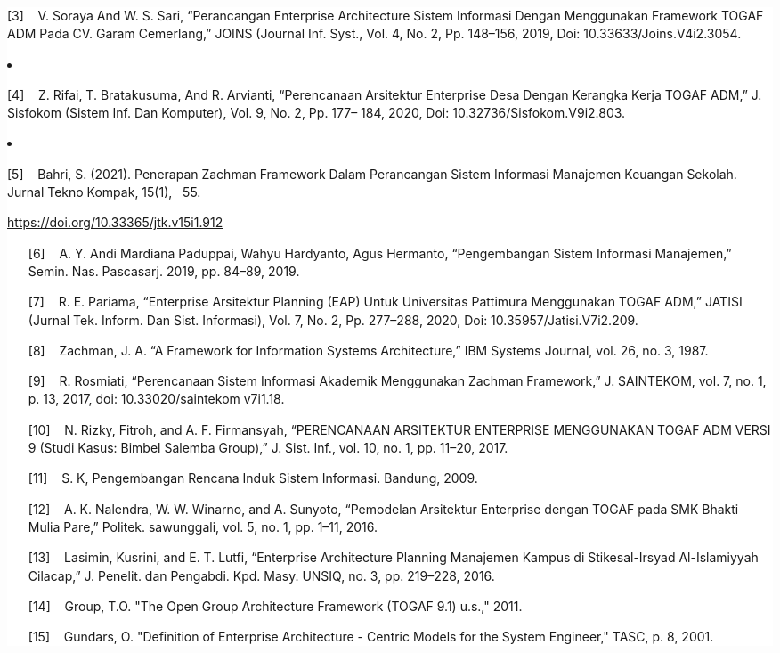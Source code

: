 <p><span class="font0">[3] &nbsp;&nbsp;&nbsp;V. Soraya And W. S. Sari, “Perancangan Enterprise Architecture Sistem Informasi Dengan Menggunakan Framework TOGAF ADM Pada CV. Garam Cemerlang,” JOINS (Journal Inf. Syst., Vol. 4, No. 2, Pp. 148–156, 2019, Doi: 10.33633/Joins.V4i2.3054.</span></p></li>
<li>
<p><span class="font0">[4] &nbsp;&nbsp;&nbsp;Z. Rifai, T. Bratakusuma, And R. Arvianti, “Perencanaan Arsitektur Enterprise Desa Dengan Kerangka Kerja TOGAF ADM,” J. Sisfokom (Sistem Inf. Dan Komputer), Vol. 9, No. 2, Pp. 177– 184, 2020, Doi: 10.32736/Sisfokom.V9i2.803.</span></p></li>
<li>
<p><span class="font0">[5] &nbsp;&nbsp;&nbsp;Bahri, S. (2021). Penerapan Zachman Framework Dalam Perancangan Sistem Informasi Manajemen Keuangan Sekolah. Jurnal Tekno Kompak, 15(1), &nbsp;&nbsp;55.</span></p></li></ul>
<p><a href="https://doi.org/10.33365/jtk.v15i1.912"><span class="font0">https://doi.org/10.33365/jtk.v15i1.912</span></a></p>
<ul style="list-style:none;"><li>
<p><span class="font0">[6] &nbsp;&nbsp;&nbsp;A. Y. Andi Mardiana Paduppai, Wahyu Hardyanto, Agus Hermanto, “Pengembangan Sistem Informasi Manajemen,” Semin. Nas. Pascasarj. 2019, pp. 84–89, 2019.</span></p></li>
<li>
<p><span class="font0">[7] &nbsp;&nbsp;&nbsp;R. E. Pariama, “Enterprise Arsitektur Planning (EAP) Untuk Universitas Pattimura Menggunakan TOGAF ADM,” JATISI (Jurnal Tek. Inform. Dan Sist. Informasi), Vol. 7, No. 2, Pp. 277–288, 2020, Doi: 10.35957/Jatisi.V7i2.209.</span></p></li>
<li>
<p><span class="font0">[8] &nbsp;&nbsp;&nbsp;Zachman, J. A. “A Framework for Information Systems Architecture,” IBM Systems Journal, vol. 26, no. 3, 1987.</span></p></li>
<li>
<p><span class="font0">[9] &nbsp;&nbsp;&nbsp;R. Rosmiati, “Perencanaan Sistem Informasi Akademik Menggunakan Zachman Framework,” J. SAINTEKOM, vol. 7, no. 1, p. 13, 2017, doi: 10.33020/saintekom v7i1.18.</span></p></li>
<li>
<p><span class="font0">[10] &nbsp;&nbsp;&nbsp;N. Rizky, Fitroh, and A. F. Firmansyah, “PERENCANAAN ARSITEKTUR ENTERPRISE MENGGUNAKAN TOGAF ADM VERSI 9 (Studi Kasus: Bimbel Salemba Group),” J. Sist. Inf., vol. 10, no. 1, pp. 11–20, 2017.</span></p></li>
<li>
<p><span class="font0">[11] &nbsp;&nbsp;&nbsp;S. K, Pengembangan Rencana Induk Sistem Informasi. Bandung, 2009.</span></p></li>
<li>
<p><span class="font0">[12] &nbsp;&nbsp;&nbsp;A. K. Nalendra, W. W. Winarno, and A. Sunyoto, “Pemodelan Arsitektur Enterprise dengan TOGAF pada SMK Bhakti Mulia Pare,” Politek. sawunggali, vol. 5, no. 1, pp. 1–11, 2016.</span></p></li>
<li>
<p><span class="font0">[13] &nbsp;&nbsp;&nbsp;Lasimin, Kusrini, and E. T. Lutfi, “Enterprise Architecture Planning Manajemen Kampus di Stikesal-Irsyad Al-Islamiyyah Cilacap,” J. Penelit. dan Pengabdi. Kpd. Masy. UNSIQ, no. 3, pp. 219–228, 2016.</span></p></li>
<li>
<p><span class="font0">[14] &nbsp;&nbsp;&nbsp;Group, T.O. &quot;The Open Group Architecture Framework (TOGAF 9.1) u.s.,&quot; 2011.</span></p></li>
<li>
<p><span class="font0">[15] &nbsp;&nbsp;&nbsp;Gundars, O. &quot;Definition of Enterprise Architecture - Centric Models for the System Engineer,&quot; TASC, p. 8, 2001.</span></p></li></ul>